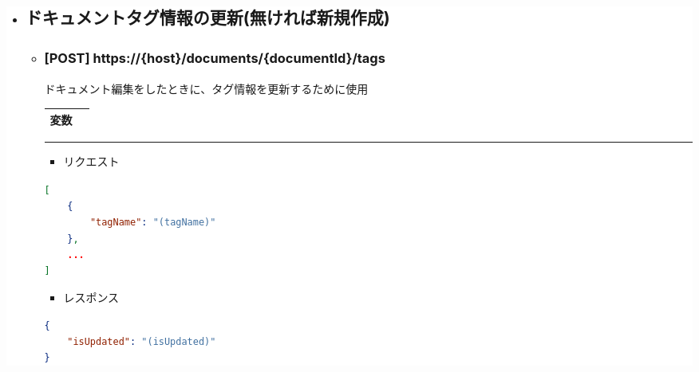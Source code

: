 - ## ドキュメントタグ情報の更新(無ければ新規作成)
    - ### [POST] https://{host}/documents/{documentId}/tags
        ドキュメント編集をしたときに、タグ情報を更新するために使用
        

        | 変数 |  |
        | :---: | --- |
        

        ---
        - リクエスト
        ```json
        [
            {
                "tagName": "(tagName)"
            },
            ...
        ]
        ```
        - レスポンス
        ```json
        {
            "isUpdated": "(isUpdated)"
        }